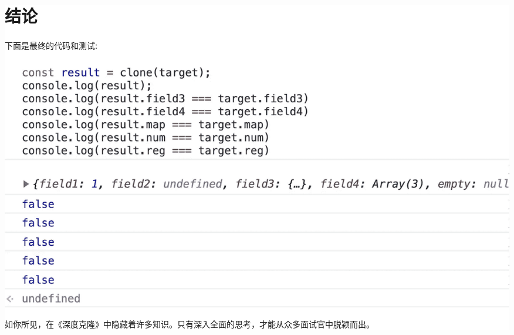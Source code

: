 # 结论

下面是最终的代码和测试:

![](img/5d6d9987e96b7ee72b6813883d9df40d.png)

如你所见，在《深度克隆》中隐藏着许多知识。只有深入全面的思考，才能从众多面试官中脱颖而出。